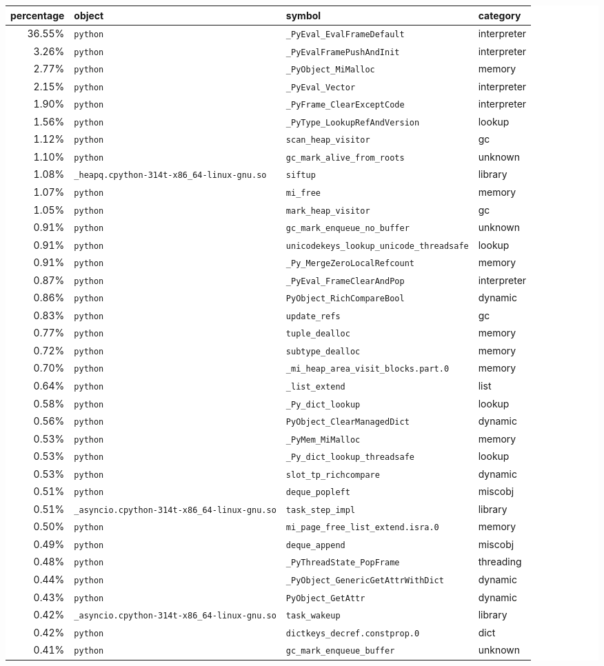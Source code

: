 | percentage | object | symbol | category |
| ---: | :--- | :--- | :--- |
| 36.55% | `python` | `_PyEval_EvalFrameDefault` | interpreter |
| 3.26% | `python` | `_PyEvalFramePushAndInit` | interpreter |
| 2.77% | `python` | `_PyObject_MiMalloc` | memory |
| 2.15% | `python` | `_PyEval_Vector` | interpreter |
| 1.90% | `python` | `_PyFrame_ClearExceptCode` | interpreter |
| 1.56% | `python` | `_PyType_LookupRefAndVersion` | lookup |
| 1.12% | `python` | `scan_heap_visitor` | gc |
| 1.10% | `python` | `gc_mark_alive_from_roots` | unknown |
| 1.08% | `_heapq.cpython-314t-x86_64-linux-gnu.so` | `siftup` | library |
| 1.07% | `python` | `mi_free` | memory |
| 1.05% | `python` | `mark_heap_visitor` | gc |
| 0.91% | `python` | `gc_mark_enqueue_no_buffer` | unknown |
| 0.91% | `python` | `unicodekeys_lookup_unicode_threadsafe` | lookup |
| 0.91% | `python` | `_Py_MergeZeroLocalRefcount` | memory |
| 0.87% | `python` | `_PyEval_FrameClearAndPop` | interpreter |
| 0.86% | `python` | `PyObject_RichCompareBool` | dynamic |
| 0.83% | `python` | `update_refs` | gc |
| 0.77% | `python` | `tuple_dealloc` | memory |
| 0.72% | `python` | `subtype_dealloc` | memory |
| 0.70% | `python` | `_mi_heap_area_visit_blocks.part.0` | memory |
| 0.64% | `python` | `_list_extend` | list |
| 0.58% | `python` | `_Py_dict_lookup` | lookup |
| 0.56% | `python` | `PyObject_ClearManagedDict` | dynamic |
| 0.53% | `python` | `_PyMem_MiMalloc` | memory |
| 0.53% | `python` | `_Py_dict_lookup_threadsafe` | lookup |
| 0.53% | `python` | `slot_tp_richcompare` | dynamic |
| 0.51% | `python` | `deque_popleft` | miscobj |
| 0.51% | `_asyncio.cpython-314t-x86_64-linux-gnu.so` | `task_step_impl` | library |
| 0.50% | `python` | `mi_page_free_list_extend.isra.0` | memory |
| 0.49% | `python` | `deque_append` | miscobj |
| 0.48% | `python` | `_PyThreadState_PopFrame` | threading |
| 0.44% | `python` | `_PyObject_GenericGetAttrWithDict` | dynamic |
| 0.43% | `python` | `PyObject_GetAttr` | dynamic |
| 0.42% | `_asyncio.cpython-314t-x86_64-linux-gnu.so` | `task_wakeup` | library |
| 0.42% | `python` | `dictkeys_decref.constprop.0` | dict |
| 0.41% | `python` | `gc_mark_enqueue_buffer` | unknown |